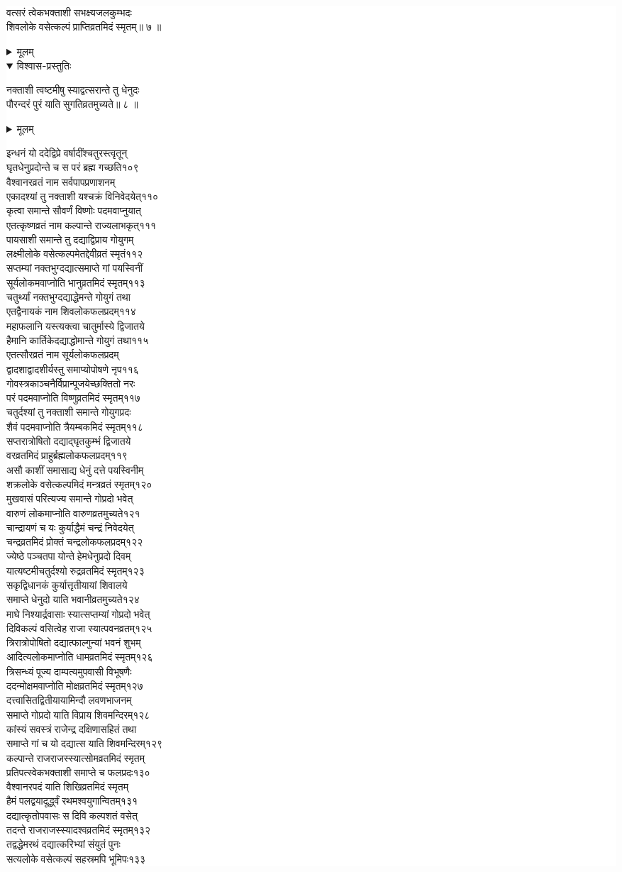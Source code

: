 वत्सरं त्वेकभक्ताशी सभक्ष्यजलकुम्भदः  
शिवलोके वसेत्कल्पं प्राप्तिव्रतमिदं स्मृतम्॥ ७ ॥
</details>

<details><summary>मूलम्</summary></details>



<details open><summary>विश्वास-प्रस्तुतिः</summary>

नक्ताशी त्वष्टमीषु स्याद्वत्सरान्ते तु धेनुदः  
पौरन्दरं पुरं याति सुगतिव्रतमुच्यते॥ ८ ॥
</details>

<details><summary>मूलम्</summary></details>


इन्धनं यो ददेद्विप्रे वर्षादींश्चतुरस्त्वृतून्  
घृतधेनुप्रदोन्ते च स परं ब्रह्म गच्छति१०९  
वैश्वानरव्रतं नाम सर्वपापप्रणाशनम्  
एकादश्यां तु नक्ताशी यश्चक्रं विनिवेदयेत्११०  
कृत्वा समान्ते सौवर्णं विष्णोः पदमवाप्नुयात्  
एतत्कृष्णव्रतं नाम कल्पान्ते राज्यलाभकृत्१११  
पायसाशी समान्ते तु दद्याद्विप्राय गोयुगम्  
लक्ष्मीलोके वसेत्कल्पमेतद्देवीव्रतं स्मृतं११२  
सप्तम्यां नक्तभुग्दद्यात्समाप्ते गां पयस्विनीं  
सूर्यलोकमवाप्नोति भानुव्रतमिदं स्मृतम्११३  
चतुर्थ्यां नक्तभुग्दद्याद्धेमन्ते गोयुगं तथा  
एतद्वैनायकं नाम शिवलोकफलप्रदम्११४  
महाफलानि यस्त्यक्त्वा चातुर्मास्ये द्विजातये  
हैमानि कार्तिकेदद्याद्धोमान्ते गोयुगं तथा११५  
एतत्सौरव्रतं नाम सूर्यलोकफलप्रदम्  
द्वादशाद्वादशीर्यस्तु समाप्योपोषणे नृप११६  
गोवस्त्रकाञ्चनैर्विप्रान्पूजयेच्छक्तितो नरः  
परं पदमवाप्नोति विष्णुव्रतमिदं स्मृतम्११७  
चतुर्दश्यां तु नक्ताशी समान्ते गोयुगप्रदः  
शैवं पदमवाप्नोति त्रैयम्बकमिदं स्मृतम्११८  
सप्तरात्रोषितो दद्याद्घृतकुम्भं द्विजातये  
वरव्रतमिदं प्राहुर्ब्रह्मलोकफलप्रदम्११९  
असौ काशीं समासाद्य धेनुं दत्ते पयस्विनीम्  
शक्रलोके वसेत्कल्पमिदं मन्त्रव्रतं स्मृतम्१२०  
मुखवासं परित्यज्य समान्ते गोप्रदो भवेत्  
वारुणं लोकमाप्नोति वारुणव्रतमुच्यते१२१  
चान्द्रायणं च यः कुर्याद्धैमं चन्द्रं निवेदयेत्  
चन्द्रव्रतमिदं प्रोक्तं चन्द्रलोकफलप्रदम्१२२  
ज्येष्ठे पञ्चतपा योन्ते हेमधेनुप्रदो दिवम्  
यात्यष्टमीचतुर्दश्यो रुद्रव्रतमिदं स्मृतम्१२३  
सकृद्विधानकं कुर्यात्तृतीयायां शिवालये  
समाप्ते धेनुदो याति भवानीव्रतमुच्यते१२४  
माघे निश्यार्द्रवासाः स्यात्सप्तम्यां गोप्रदो भवेत्  
दिविकल्पं वसित्वेह राजा स्यात्पवनव्रतम्१२५  
त्रिरात्रोपोषितो दद्यात्फाल्गुन्यां भवनं शुभम्  
आदित्यलोकमाप्नोति धामव्रतमिदं स्मृतम्१२६  
त्रिसन्ध्यं पूज्य दाम्पत्यमुपवासी विभूषणैः  
ददन्मोक्षमवाप्नोति मोक्षव्रतमिदं स्मृतम्१२७  
दत्त्वासितद्वितीयायामिन्दौ लवणभाजनम्  
समाप्ते गोप्रदो याति विप्राय शिवमन्दिरम्१२८  
कांस्यं सवस्त्रं राजेन्द्र दक्षिणासहितं तथा  
समाप्ते गां च यो दद्यात्स याति शिवमन्दिरम्१२९  
कल्पान्ते राजराजस्स्यात्सोमव्रतमिदं स्मृतम्  
प्रतिपत्स्वेकभक्ताशी समाप्ते च फलप्रदः१३०  
वैश्वानरपदं याति शिखिव्रतमिदं स्मृतम्  
हैमं पलद्वयादूर्द्ध्वं रथमश्वयुगान्वितम्१३१  
दद्यात्कृतोपवासः स दिवि कल्पशतं वसेत्  
तदन्ते राजराजस्स्यादश्वव्रतमिदं स्मृतम्१३२  
तद्वद्धेमरथं दद्यात्करिभ्यां संयुतं पुनः  
सत्यलोके वसेत्कल्पं सहस्रमपि भूमिपः१३३  
